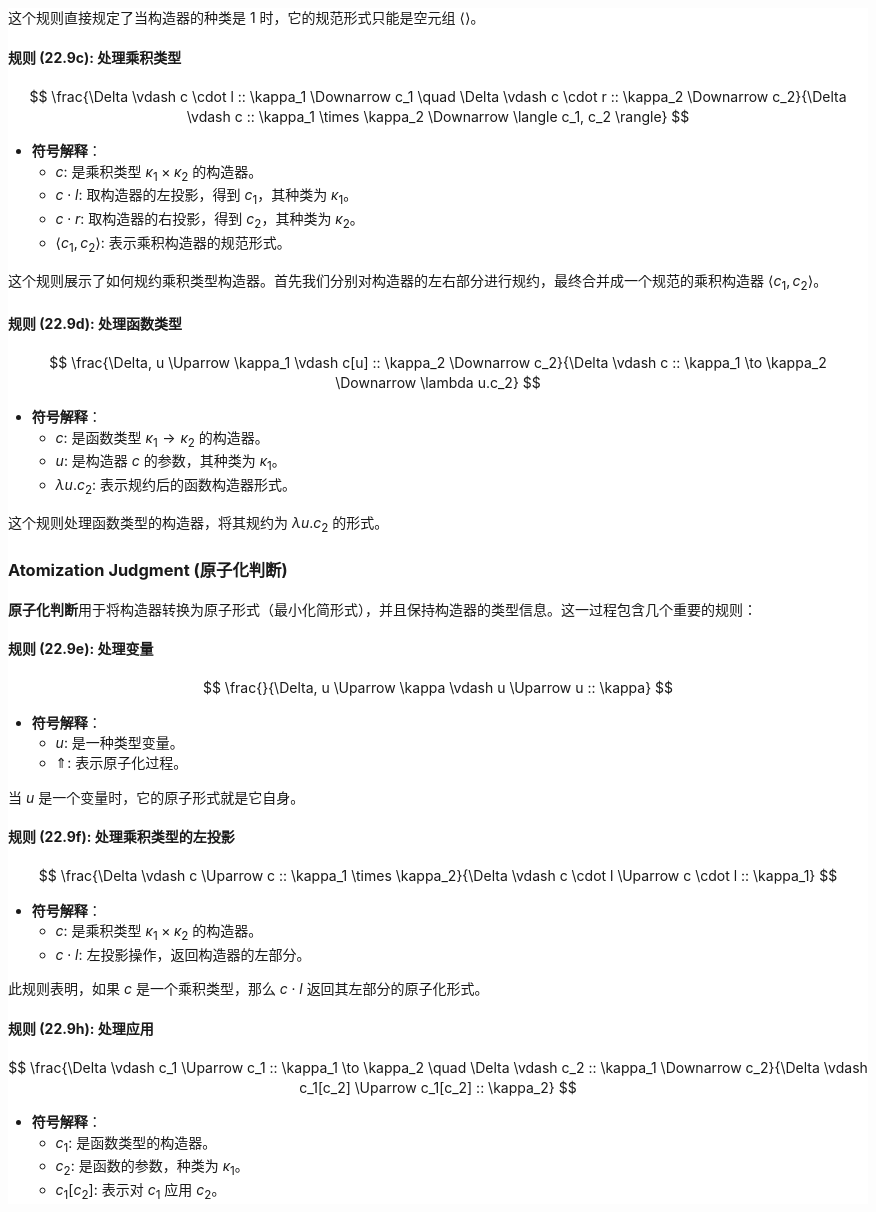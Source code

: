 这个规则直接规定了当构造器的种类是 $1$ 时，它的规范形式只能是空元组 $\langle \rangle$。

#### 规则 (22.9c): 处理乘积类型
$$
\frac{\Delta \vdash c \cdot l :: \kappa_1 \Downarrow c_1 \quad \Delta \vdash c \cdot r :: \kappa_2 \Downarrow c_2}{\Delta \vdash c :: \kappa_1 \times \kappa_2 \Downarrow \langle c_1, c_2 \rangle}
$$
- **符号解释**：
  - $c$: 是乘积类型 $\kappa_1 \times \kappa_2$ 的构造器。
  - $c \cdot l$: 取构造器的左投影，得到 $c_1$，其种类为 $\kappa_1$。
  - $c \cdot r$: 取构造器的右投影，得到 $c_2$，其种类为 $\kappa_2$。
  - $\langle c_1, c_2 \rangle$: 表示乘积构造器的规范形式。

这个规则展示了如何规约乘积类型构造器。首先我们分别对构造器的左右部分进行规约，最终合并成一个规范的乘积构造器 $\langle c_1, c_2 \rangle$。

#### 规则 (22.9d): 处理函数类型
$$
\frac{\Delta, u \Uparrow \kappa_1 \vdash c[u] :: \kappa_2 \Downarrow c_2}{\Delta \vdash c :: \kappa_1 \to \kappa_2 \Downarrow \lambda u.c_2}
$$
- **符号解释**：
  - $c$: 是函数类型 $\kappa_1 \to \kappa_2$ 的构造器。
  - $u$: 是构造器 $c$ 的参数，其种类为 $\kappa_1$。
  - $\lambda u.c_2$: 表示规约后的函数构造器形式。

这个规则处理函数类型的构造器，将其规约为 $\lambda u.c_2$ 的形式。

### Atomization Judgment (原子化判断)

**原子化判断**用于将构造器转换为原子形式（最小化简形式），并且保持构造器的类型信息。这一过程包含几个重要的规则：

#### 规则 (22.9e): 处理变量
$$
\frac{}{\Delta, u \Uparrow \kappa \vdash u \Uparrow u :: \kappa}
$$
- **符号解释**：
  - $u$: 是一种类型变量。
  - $\Uparrow$: 表示原子化过程。

当 $u$ 是一个变量时，它的原子形式就是它自身。

#### 规则 (22.9f): 处理乘积类型的左投影
$$
\frac{\Delta \vdash c \Uparrow c :: \kappa_1 \times \kappa_2}{\Delta \vdash c \cdot l \Uparrow c \cdot l :: \kappa_1}
$$
- **符号解释**：
  - $c$: 是乘积类型 $\kappa_1 \times \kappa_2$ 的构造器。
  - $c \cdot l$: 左投影操作，返回构造器的左部分。

此规则表明，如果 $c$ 是一个乘积类型，那么 $c \cdot l$ 返回其左部分的原子化形式。

#### 规则 (22.9h): 处理应用
$$
\frac{\Delta \vdash c_1 \Uparrow c_1 :: \kappa_1 \to \kappa_2 \quad \Delta \vdash c_2 :: \kappa_1 \Downarrow c_2}{\Delta \vdash c_1[c_2] \Uparrow c_1[c_2] :: \kappa_2}
$$
- **符号解释**：
  - $c_1$: 是函数类型的构造器。
  - $c_2$: 是函数的参数，种类为 $\kappa_1$。
  - $c_1[c_2]$: 表示对 $c_1$ 应用 $c_2$。
